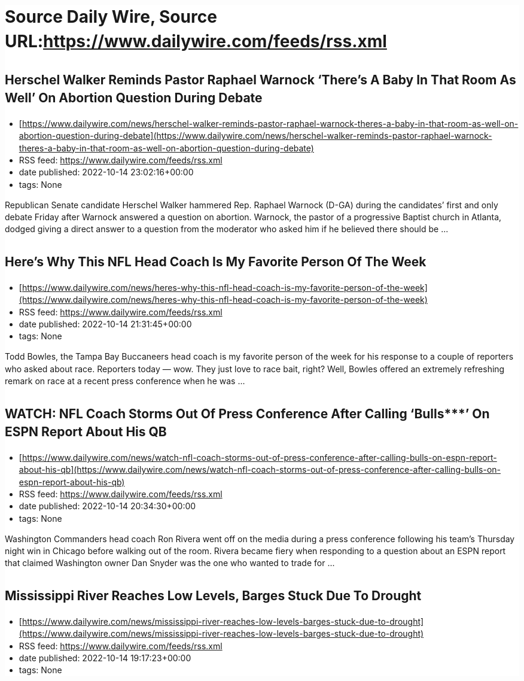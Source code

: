 # Source Daily Wire, Source URL:https://www.dailywire.com/feeds/rss.xml

## Herschel Walker Reminds Pastor Raphael Warnock ‘There’s A Baby In That Room As Well’ On Abortion Question During Debate
 - [https://www.dailywire.com/news/herschel-walker-reminds-pastor-raphael-warnock-theres-a-baby-in-that-room-as-well-on-abortion-question-during-debate](https://www.dailywire.com/news/herschel-walker-reminds-pastor-raphael-warnock-theres-a-baby-in-that-room-as-well-on-abortion-question-during-debate)
 - RSS feed: https://www.dailywire.com/feeds/rss.xml
 - date published: 2022-10-14 23:02:16+00:00
 - tags: None

Republican Senate candidate Herschel Walker hammered Rep. Raphael Warnock (D-GA) during the candidates’ first and only debate Friday after Warnock answered a question on abortion. Warnock, the pastor of a progressive Baptist church in Atlanta, dodged giving a direct answer to a question from the moderator who asked him if he believed there should be ...

## Here’s Why This NFL Head Coach Is My Favorite Person Of The Week
 - [https://www.dailywire.com/news/heres-why-this-nfl-head-coach-is-my-favorite-person-of-the-week](https://www.dailywire.com/news/heres-why-this-nfl-head-coach-is-my-favorite-person-of-the-week)
 - RSS feed: https://www.dailywire.com/feeds/rss.xml
 - date published: 2022-10-14 21:31:45+00:00
 - tags: None

Todd Bowles, the Tampa Bay Buccaneers head coach is my favorite person of the week for his response to a couple of reporters who asked about race. Reporters today — wow. They just love to race bait, right? Well, Bowles offered an extremely refreshing remark on race at a recent press conference when he was ...

## WATCH: NFL Coach Storms Out Of Press Conference After Calling ‘Bulls***’ On ESPN Report About His QB
 - [https://www.dailywire.com/news/watch-nfl-coach-storms-out-of-press-conference-after-calling-bulls-on-espn-report-about-his-qb](https://www.dailywire.com/news/watch-nfl-coach-storms-out-of-press-conference-after-calling-bulls-on-espn-report-about-his-qb)
 - RSS feed: https://www.dailywire.com/feeds/rss.xml
 - date published: 2022-10-14 20:34:30+00:00
 - tags: None

Washington Commanders head coach Ron Rivera went off on the media during a press conference following his team&#8217;s Thursday night win in Chicago before walking out of the room. Rivera became fiery when responding to a question about an ESPN report that claimed Washington owner Dan Snyder was the one who wanted to trade for ...

## Mississippi River Reaches Low Levels, Barges Stuck Due To Drought
 - [https://www.dailywire.com/news/mississippi-river-reaches-low-levels-barges-stuck-due-to-drought](https://www.dailywire.com/news/mississippi-river-reaches-low-levels-barges-stuck-due-to-drought)
 - RSS feed: https://www.dailywire.com/feeds/rss.xml
 - date published: 2022-10-14 19:17:23+00:00
 - tags: None
